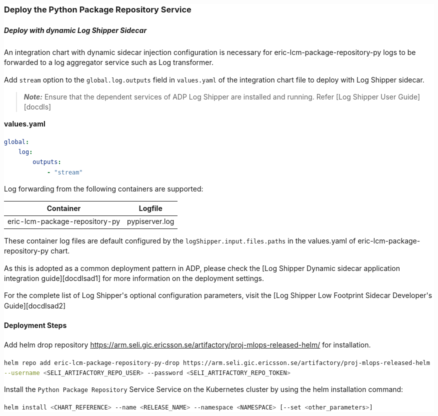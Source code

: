 ### Deploy the Python Package Repository Service

##### Deploy with dynamic Log Shipper Sidecar

An integration chart with dynamic sidecar injection configuration is necessary for
eric-lcm-package-repository-py logs to be forwarded to a log aggregator service such as
Log transformer.

Add `stream` option to the `global.log.outputs` field in `values.yaml` of
the integration chart file to deploy with Log Shipper sidecar.

> **_Note:_** Ensure that the dependent services of ADP Log Shipper are installed
and running. Refer [Log Shipper User Guide][docdls]

**values.yaml**

```yaml
global:
    log:
        outputs:
            - "stream"
```

Log forwarding from the following containers are supported:

| Container                                        | Logfile            |
| ------------------------------------------------ | ------------------ |
| eric-lcm-package-repository-py                   | pypiserver.log     |


These container log files are default configured by the `logShipper.input.files.paths`
in the values.yaml of eric-lcm-package-repository-py chart.

As this is adopted as a common deployment pattern in ADP, please check the [Log Shipper Dynamic sidecar application integration guide][docdlsad1]
for more information on the deployment settings.

For the complete list of Log Shipper's optional configuration parameters, visit the [Log Shipper Low Footprint Sidecar Developer's Guide][docdlsad2]

#### Deployment Steps

Add helm drop repository <https://arm.seli.gic.ericsson.se/artifactory/proj-mlops-released-helm/>
for installation.

```sh
helm repo add eric-lcm-package-repository-py-drop https://arm.seli.gic.ericsson.se/artifactory/proj-mlops-released-helm --username <SELI_ARTIFACTORY_REPO_USER> --password <SELI_ARTIFACTORY_REPO_TOKEN>
```

Install the `Python Package Repository` Service Service on the Kubernetes cluster by using the helm
installation command:

```sh
helm install <CHART_REFERENCE> --name <RELEASE_NAME> --namespace <NAMESPACE> [--set <other_parameters>]
```
